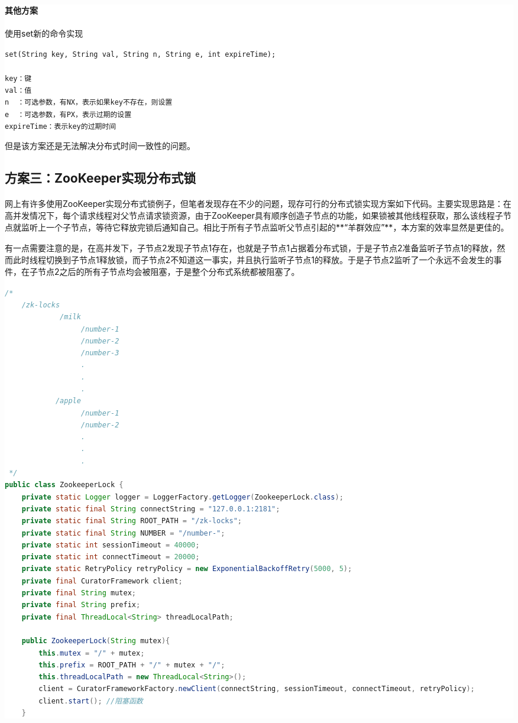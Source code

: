 
#### 其他方案

使用set新的命令实现

```
set(String key, String val, String n, String e, int expireTime);

key：键
val：值
n  ：可选参数，有NX，表示如果key不存在，则设置
e  ：可选参数，有PX，表示过期的设置
expireTime：表示key的过期时间
```

但是该方案还是无法解决分布式时间一致性的问题。


## 方案三：ZooKeeper实现分布式锁

网上有许多使用ZooKeeper实现分布式锁例子，但笔者发现存在不少的问题，现存可行的分布式锁实现方案如下代码。主要实现思路是：在高并发情况下，每个请求线程对父节点请求锁资源，由于ZooKeeper具有顺序创造子节点的功能，如果锁被其他线程获取，那么该线程子节点就监听上一个子节点，等待它释放完锁后通知自己。相比于所有子节点监听父节点引起的**“羊群效应”**，本方案的效率显然是更佳的。

有一点需要注意的是，在高并发下，子节点2发现子节点1存在，也就是子节点1占据着分布式锁，于是子节点2准备监听子节点1的释放，然而此时线程切换到子节点1释放锁，而子节点2不知道这一事实，并且执行监听子节点1的释放。于是子节点2监听了一个永远不会发生的事件，在子节点2之后的所有子节点均会被阻塞，于是整个分布式系统都被阻塞了。


```java
/*
    /zk-locks
             /milk
                  /number-1
                  /number-2
                  /number-3
                  .
                  .
                  .
            /apple
                  /number-1
                  /number-2
                  .
                  .
                  .
 */
public class ZookeeperLock {
    private static Logger logger = LoggerFactory.getLogger(ZookeeperLock.class);
    private static final String connectString = "127.0.0.1:2181";
    private static final String ROOT_PATH = "/zk-locks";
    private static final String NUMBER = "/number-";
    private static int sessionTimeout = 40000;
    private static int connectTimeout = 20000;
    private static RetryPolicy retryPolicy = new ExponentialBackoffRetry(5000, 5);
    private final CuratorFramework client;
    private final String mutex;
    private final String prefix;
    private final ThreadLocal<String> threadLocalPath;

    public ZookeeperLock(String mutex){
        this.mutex = "/" + mutex;
        this.prefix = ROOT_PATH + "/" + mutex + "/";
        this.threadLocalPath = new ThreadLocal<String>();
        client = CuratorFrameworkFactory.newClient(connectString, sessionTimeout, connectTimeout, retryPolicy);
        client.start(); //阻塞函数
    }


```
